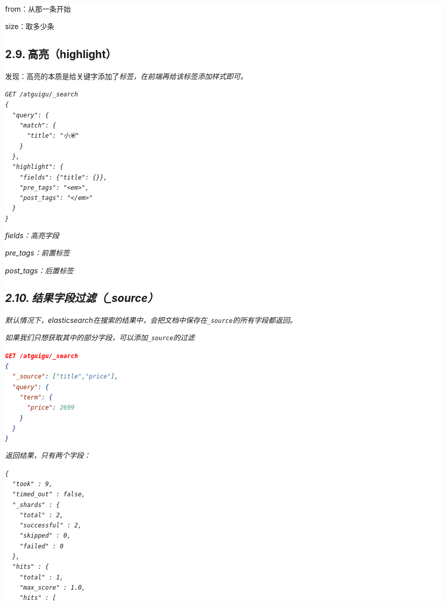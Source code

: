 from：从那一条开始

size：取多少条



## 2.9.   高亮（highlight）

发现：高亮的本质是给关键字添加了<em>标签，在前端再给该标签添加样式即可。



```
GET /atguigu/_search
{
  "query": {
    "match": {
      "title": "小米"
    }
  },
  "highlight": {
    "fields": {"title": {}}, 
    "pre_tags": "<em>",
    "post_tags": "</em>"
  }
}
```

fields：高亮字段

pre_tags：前置标签

post_tags：后置标签





## 2.10.   结果字段过滤（_source）

默认情况下，elasticsearch在搜索的结果中，会把文档中保存在`_source`的所有字段都返回。

如果我们只想获取其中的部分字段，可以添加`_source`的过滤

```json
GET /atguigu/_search
{
  "_source": ["title","price"],
  "query": {
    "term": {
      "price": 2699
    }
  }
}
```

返回结果，只有两个字段：

```
{
  "took" : 9,
  "timed_out" : false,
  "_shards" : {
    "total" : 2,
    "successful" : 2,
    "skipped" : 0,
    "failed" : 0
  },
  "hits" : {
    "total" : 1,
    "max_score" : 1.0,
    "hits" : [
```